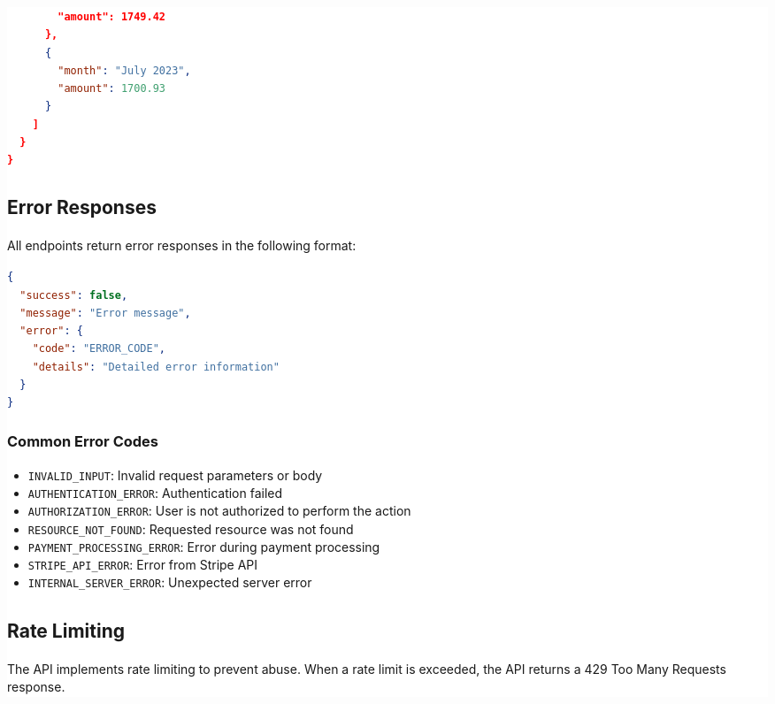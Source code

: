   ```json
          "amount": 1749.42
        },
        {
          "month": "July 2023",
          "amount": 1700.93
        }
      ]
    }
  }
  ```

## Error Responses

All endpoints return error responses in the following format:

```json
{
  "success": false,
  "message": "Error message",
  "error": {
    "code": "ERROR_CODE",
    "details": "Detailed error information"
  }
}
```

### Common Error Codes

- `INVALID_INPUT`: Invalid request parameters or body
- `AUTHENTICATION_ERROR`: Authentication failed
- `AUTHORIZATION_ERROR`: User is not authorized to perform the action
- `RESOURCE_NOT_FOUND`: Requested resource was not found
- `PAYMENT_PROCESSING_ERROR`: Error during payment processing
- `STRIPE_API_ERROR`: Error from Stripe API
- `INTERNAL_SERVER_ERROR`: Unexpected server error

## Rate Limiting

The API implements rate limiting to prevent abuse. When a rate limit is exceeded, the API returns a 429 Too Many Requests response.
